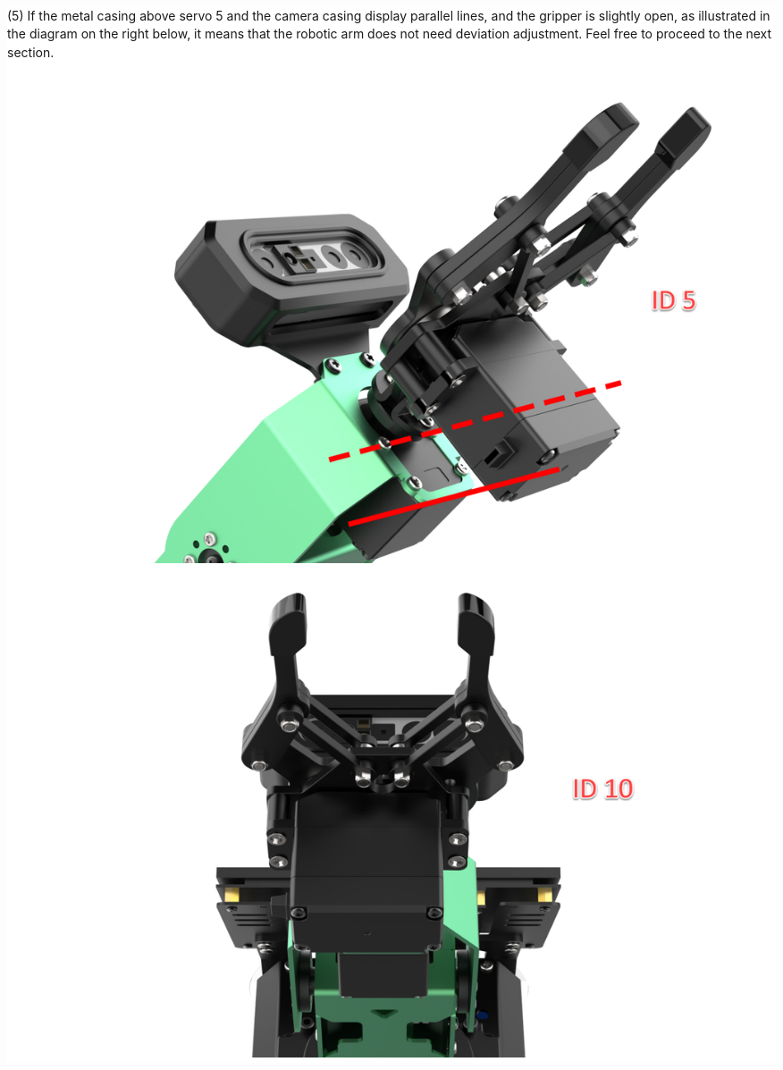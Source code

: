 (5) If the metal casing above servo 5 and the camera casing display parallel lines, and the gripper is slightly open, as illustrated in the diagram on the right below, it means that the robotic arm does not need deviation adjustment. Feel free to proceed to the next section.

<img class="common_img" src="../_static/media/chapter_2/section_1/media/image123.png"  />

<img class="common_img" src="../_static/media/chapter_2/section_1/media/image124.png"  />
